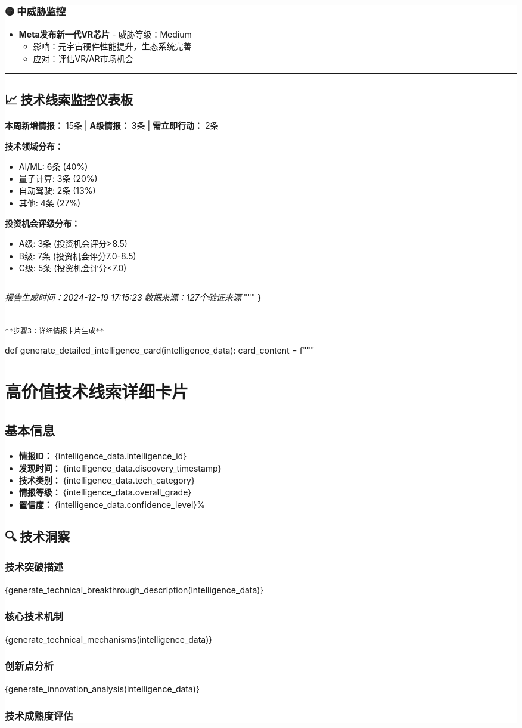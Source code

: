 ### **🟡 中威胁监控**  
- **Meta发布新一代VR芯片** - 威胁等级：Medium
  - 影响：元宇宙硬件性能提升，生态系统完善
  - 应对：评估VR/AR市场机会

---

## **📈 技术线索监控仪表板**

**本周新增情报：** 15条 | **A级情报：** 3条 | **需立即行动：** 2条

**技术领域分布：**
- AI/ML: 6条 (40%)
- 量子计算: 3条 (20%)  
- 自动驾驶: 2条 (13%)
- 其他: 4条 (27%)

**投资机会评级分布：**
- A级: 3条 (投资机会评分>8.5)
- B级: 7条 (投资机会评分7.0-8.5)
- C级: 5条 (投资机会评分<7.0)

---

*报告生成时间：2024-12-19 17:15:23*
*数据来源：127个验证来源*
"""
}
```

**步骤3：详细情报卡片生成**
```
def generate_detailed_intelligence_card(intelligence_data):
    card_content = f"""
# 高价值技术线索详细卡片

## **基本信息**
- **情报ID：** {intelligence_data.intelligence_id}
- **发现时间：** {intelligence_data.discovery_timestamp}
- **技术类别：** {intelligence_data.tech_category}
- **情报等级：** {intelligence_data.overall_grade}
- **置信度：** {intelligence_data.confidence_level}%

## **🔍 技术洞察**

### **技术突破描述**
{generate_technical_breakthrough_description(intelligence_data)}

### **核心技术机制**
{generate_technical_mechanisms(intelligence_data)}

### **创新点分析**
{generate_innovation_analysis(intelligence_data)}

### **技术成熟度评估**
